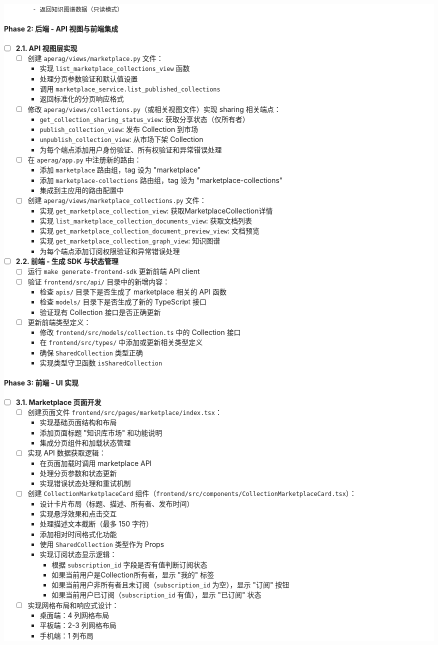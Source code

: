             - 返回知识图谱数据（只读模式）



#### **Phase 2: 后端 - API 视图与前端集成**

- [ ] **2.1. API 视图层实现**
    - [ ] 创建 `aperag/views/marketplace.py` 文件：
        - 实现 `list_marketplace_collections_view` 函数
        - 处理分页参数验证和默认值设置
        - 调用 `marketplace_service.list_published_collections`
        - 返回标准化的分页响应格式
    - [ ] 修改 `aperag/views/collections.py`（或相关视图文件）实现 sharing 相关端点：
        - `get_collection_sharing_status_view`: 获取分享状态（仅所有者）
        - `publish_collection_view`: 发布 Collection 到市场
        - `unpublish_collection_view`: 从市场下架 Collection
        - 为每个端点添加用户身份验证、所有权验证和异常错误处理
    - [ ] 在 `aperag/app.py` 中注册新的路由：
        - 添加 `marketplace` 路由组，tag 设为 "marketplace"
        - 添加 `marketplace-collections` 路由组，tag 设为 "marketplace-collections"
        - 集成到主应用的路由配置中
    - [ ] 创建 `aperag/views/marketplace_collections.py` 文件：
        - 实现 `get_marketplace_collection_view`: 获取MarketplaceCollection详情
        - 实现 `list_marketplace_collection_documents_view`: 获取文档列表
        - 实现 `get_marketplace_collection_document_preview_view`: 文档预览
        - 实现 `get_marketplace_collection_graph_view`: 知识图谱
        - 为每个端点添加订阅权限验证和异常错误处理

- [ ] **2.2. 前端 - 生成 SDK 与状态管理**
    - [ ] 运行 `make generate-frontend-sdk` 更新前端 API client
    - [ ] 验证 `frontend/src/api/` 目录中的新增内容：
        - 检查 `apis/` 目录下是否生成了 marketplace 相关的 API 函数
        - 检查 `models/` 目录下是否生成了新的 TypeScript 接口
        - 验证现有 Collection 接口是否正确更新
    - [ ] 更新前端类型定义：
        - 修改 `frontend/src/models/collection.ts` 中的 Collection 接口
        - 在 `frontend/src/types/` 中添加或更新相关类型定义
        - 确保 `SharedCollection` 类型正确
        - 实现类型守卫函数 `isSharedCollection`

#### **Phase 3: 前端 - UI 实现**

- [ ] **3.1. Marketplace 页面开发**
    - [ ] 创建页面文件 `frontend/src/pages/marketplace/index.tsx`：
        - 实现基础页面结构和布局
        - 添加页面标题 "知识库市场" 和功能说明
        - 集成分页组件和加载状态管理
    - [ ] 实现 API 数据获取逻辑：
        - 在页面加载时调用 marketplace API
        - 处理分页参数和状态更新
        - 实现错误状态处理和重试机制
    - [ ] 创建 `CollectionMarketplaceCard` 组件（`frontend/src/components/CollectionMarketplaceCard.tsx`）：
        - 设计卡片布局（标题、描述、所有者、发布时间）
        - 实现悬浮效果和点击交互
        - 处理描述文本截断（最多 150 字符）
        - 添加相对时间格式化功能
        - 使用 `SharedCollection` 类型作为 Props
        - 实现订阅状态显示逻辑：
            - 根据 `subscription_id` 字段是否有值判断订阅状态
            - 如果当前用户是Collection所有者，显示 "我的" 标签
            - 如果当前用户非所有者且未订阅（`subscription_id` 为空），显示 "订阅" 按钮
            - 如果当前用户已订阅（`subscription_id` 有值），显示 "已订阅" 状态
    - [ ] 实现网格布局和响应式设计：
        - 桌面端：4 列网格布局
        - 平板端：2-3 列网格布局
        - 手机端：1 列布局